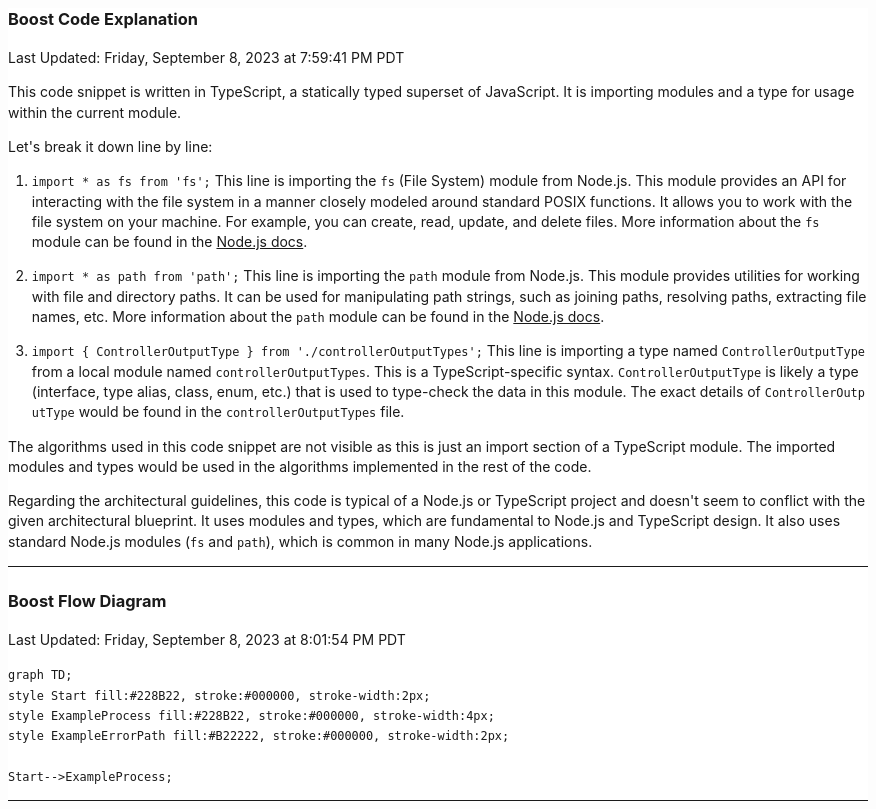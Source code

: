 
### Boost Code Explanation

Last Updated: Friday, September 8, 2023 at 7:59:41 PM PDT

This code snippet is written in TypeScript, a statically typed superset of JavaScript. It is importing modules and a type for usage within the current module.

Let's break it down line by line:

1. `import * as fs from 'fs';`
   This line is importing the `fs` (File System) module from Node.js. This module provides an API for interacting with the file system in a manner closely modeled around standard POSIX functions. It allows you to work with the file system on your machine. For example, you can create, read, update, and delete files. More information about the `fs` module can be found in the [Node.js docs](https://nodejs.org/api/fs.html).

2. `import * as path from 'path';`
   This line is importing the `path` module from Node.js. This module provides utilities for working with file and directory paths. It can be used for manipulating path strings, such as joining paths, resolving paths, extracting file names, etc. More information about the `path` module can be found in the [Node.js docs](https://nodejs.org/api/path.html).

3. `import { ControllerOutputType } from './controllerOutputTypes';`
   This line is importing a type named `ControllerOutputType` from a local module named `controllerOutputTypes`. This is a TypeScript-specific syntax. `ControllerOutputType` is likely a type (interface, type alias, class, enum, etc.) that is used to type-check the data in this module. The exact details of `ControllerOutputType` would be found in the `controllerOutputTypes` file.

The algorithms used in this code snippet are not visible as this is just an import section of a TypeScript module. The imported modules and types would be used in the algorithms implemented in the rest of the code.

Regarding the architectural guidelines, this code is typical of a Node.js or TypeScript project and doesn't seem to conflict with the given architectural blueprint. It uses modules and types, which are fundamental to Node.js and TypeScript design. It also uses standard Node.js modules (`fs` and `path`), which is common in many Node.js applications.



---

### Boost Flow Diagram

Last Updated: Friday, September 8, 2023 at 8:01:54 PM PDT

```mermaid
graph TD;
style Start fill:#228B22, stroke:#000000, stroke-width:2px;
style ExampleProcess fill:#228B22, stroke:#000000, stroke-width:4px;
style ExampleErrorPath fill:#B22222, stroke:#000000, stroke-width:2px;

Start-->ExampleProcess;
```



---
